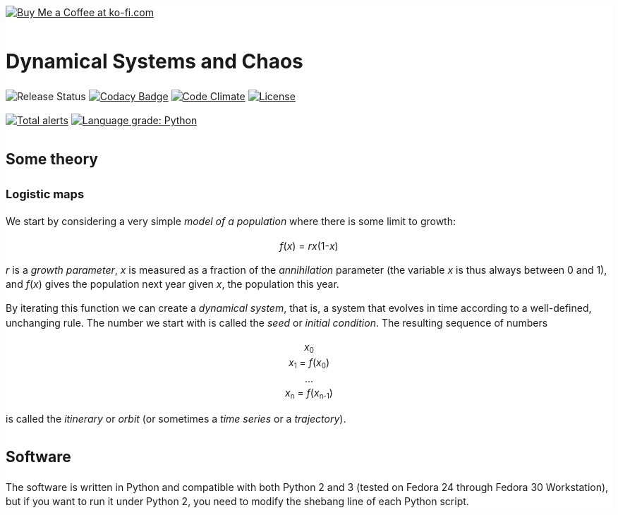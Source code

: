 <a href='https://ko-fi.com/K3K57TH3' target='_blank'><img height='36' style='border:0px;height:36px;' src='https://az743702.vo.msecnd.net/cdn/kofi2.png?v=0' border='0' alt='Buy Me a Coffee at ko-fi.com' /></a>

# Dynamical Systems and Chaos

![Release Status](https://img.shields.io/badge/status-stable-brightgreen.svg)
[![Codacy Badge](https://api.codacy.com/project/badge/Grade/9aeecdd2b382411b9f55d71edc6946ea)](https://www.codacy.com/app/madrisan/dynamic-systems-and-chaos?utm_source=github.com&amp;utm_medium=referral&amp;utm_content=madrisan/dynamic-systems-and-chaos&amp;utm_campaign=Badge_Grade)
[![Code Climate](https://api.codeclimate.com/v1/badges/dbff89213a50df63fc01/maintainability)](https://codeclimate.com/github/madrisan/dynamic-systems-and-chaos/maintainability)
[![License](https://img.shields.io/badge/License-Apache--2.0-blue.svg)](https://spdx.org/licenses/Apache-2.0.html)

[![Total alerts](https://img.shields.io/lgtm/alerts/g/madrisan/dynamic-systems-and-chaos.svg?logo=lgtm&logoWidth=18)](https://lgtm.com/projects/g/madrisan/dynamic-systems-and-chaos/alerts/)
[![Language grade: Python](https://img.shields.io/lgtm/grade/python/g/madrisan/dynamic-systems-and-chaos.svg?logo=lgtm&logoWidth=18)](https://lgtm.com/projects/g/madrisan/dynamic-systems-and-chaos/context:python)

## Some theory

### Logistic maps

We start by considering a very simple _model of a population_ where there is some limit to growth:

<p align="center">
   <i>f</i>(<i>x</i>) = <i>rx</i>(1-<i>x</i>)
</p>

_r_ is a _growth parameter_, _x_ is measured as a fraction of the _annihilation_ parameter
(the variable _x_ is thus always between 0 and 1),
and _f_(_x_) gives the population next year given _x_, the population this year.

By iterating this function we can create a _dynamical system_, that is, a system that evolves in time according to a well-defined, unchanging rule.
The number we start with is called the _seed_ or _initial condition_.
The resulting sequence of numbers

<p align="center">
   <i>x</i><small><sub>0</sub></small></br>
   <i>x</i><small><sub>1</sub></small> = <i>f</i>(<i>x</i><small><sub>0</sub></small>)</br>
   ...</br>
   <i>x</i><small><sub>n</sub></small> = <i>f</i>(<i>x</i><small><sub>n-1</sub></small>)</br>
</p>

is called the _itinerary_ or _orbit_ (or sometimes a _time series_ or a _trajectory_).

## Software

The software is written in Python and compatible with both Python 2 and 3 (tested on Fedora 24 through Fedora 30 Workstation), but if you want to run it under Python 2, you need to modify the shebang line of each Python script.
